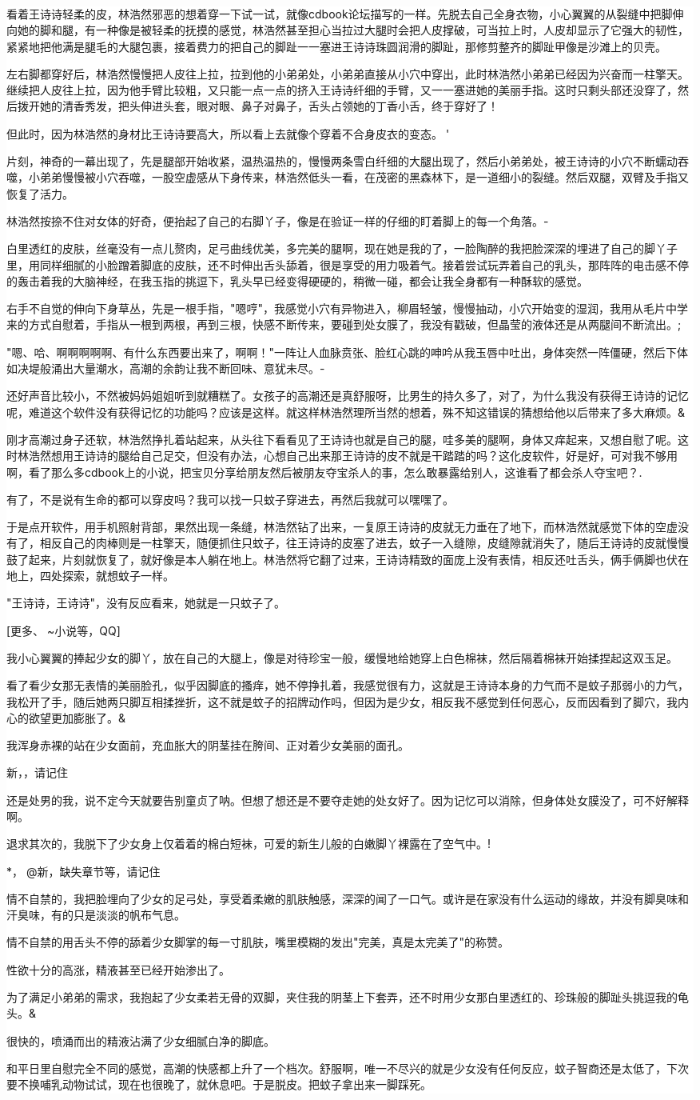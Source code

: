 看着王诗诗轻柔的皮，林浩然邪恶的想着穿一下试一试，就像cdbook论坛描写的一样。先脱去自己全身衣物，小心翼翼的从裂缝中把脚伸向她的脚和腿，有一种像是被轻柔的抚摸的感觉，林浩然甚至担心当拉过大腿时会把人皮撑破，可当拉上时，人皮却显示了它强大的韧性，紧紧地把他满是腿毛的大腿包裹，接着费力的把自己的脚趾一一塞进王诗诗珠圆润滑的脚趾，那修剪整齐的脚趾甲像是沙滩上的贝壳。

左右脚都穿好后，林浩然慢慢把人皮往上拉，拉到他的小弟弟处，小弟弟直接从小穴中穿出，此时林浩然小弟弟已经因为兴奋而一柱擎天。继续把人皮往上拉，因为他手臂比较粗，又只能一点一点的挤入王诗诗纤细的手臂，又一一塞进她的美丽手指。这时只剩头部还没穿了，然后拨开她的清香秀发，把头伸进头套，眼对眼、鼻子对鼻子，舌头占领她的丁香小舌，终于穿好了！

但此时，因为林浩然的身材比王诗诗要高大，所以看上去就像个穿着不合身皮衣的变态。 '

片刻，神奇的一幕出现了，先是腿部开始收紧，温热温热的，慢慢两条雪白纤细的大腿出现了，然后小弟弟处，被王诗诗的小穴不断蠕动吞噬，小弟弟慢慢被小穴吞噬，一股空虚感从下身传来，林浩然低头一看，在茂密的黑森林下，是一道细小的裂缝。然后双腿，双臂及手指又恢复了活力。

林浩然按捺不住对女体的好奇，便抬起了自己的右脚丫子，像是在验证一样的仔细的盯着脚上的每一个角落。-

白里透红的皮肤，丝毫没有一点儿赘肉，足弓曲线优美，多完美的腿啊，现在她是我的了，一脸陶醉的我把脸深深的埋进了自己的脚丫子里，用同样细腻的小脸蹭着脚底的皮肤，还不时伸出舌头舔着，很是享受的用力吸着气。接着尝试玩弄着自己的乳头，那阵阵的电击感不停的轰击着我的大脑神经，在我玉指的挑逗下，乳头早已经变得硬硬的，稍微一碰，都会让我全身都有一种酥软的感觉。

右手不自觉的伸向下身草丛，先是一根手指，"嗯哼"，我感觉小穴有异物进入，柳眉轻皱，慢慢抽动，小穴开始变的湿润，我用从毛片中学来的方式自慰着，手指从一根到两根，再到三根，快感不断传来，要碰到处女膜了，我没有戳破，但晶莹的液体还是从两腿间不断流出。;

"嗯、哈、啊啊啊啊啊、有什么东西要出来了，啊啊！"一阵让人血脉贲张、脸红心跳的呻吟从我玉唇中吐出，身体突然一阵僵硬，然后下体如决堤般涌出大量潮水，高潮的余韵让我不断回味、意犹未尽。-

还好声音比较小，不然被妈妈姐姐听到就糟糕了。女孩子的高潮还是真舒服呀，比男生的持久多了，对了，为什么我没有获得王诗诗的记忆呢，难道这个软件没有获得记忆的功能吗？应该是这样。就这样林浩然理所当然的想着，殊不知这错误的猜想给他以后带来了多大麻烦。&

刚才高潮过身子还软，林浩然挣扎着站起来，从头往下看看见了王诗诗也就是自己的腿，哇多美的腿啊，身体又痒起来，又想自慰了呢。这时林浩然想用王诗诗的腿给自己足交，但没有办法，心想自己出来那王诗诗的皮不就是干踏踏的吗？这化皮软件，好是好，可对我不够用啊，看了那么多cdbook上的小说，把宝贝分享给朋友然后被朋友夺宝杀人的事，怎么敢暴露给别人，这谁看了都会杀人夺宝吧？.

有了，不是说有生命的都可以穿皮吗？我可以找一只蚊子穿进去，再然后我就可以嘿嘿了。

于是点开软件，用手机照射背部，果然出现一条缝，林浩然钻了出来，一复原王诗诗的皮就无力垂在了地下，而林浩然就感觉下体的空虚没有了，相反自己的肉棒则是一柱擎天，随便抓住只蚊子，往王诗诗的皮塞了进去，蚊子一入缝隙，皮缝隙就消失了，随后王诗诗的皮就慢慢鼓了起来，片刻就恢复了，就好像是本人躺在地上。林浩然将它翻了过来，王诗诗精致的面庞上没有表情，相反还吐舌头，俩手俩脚也伏在地上，四处探索，就想蚊子一样。

"王诗诗，王诗诗"，没有反应看来，她就是一只蚊子了。

 [更多、 ~小说等，QQ]

我小心翼翼的捧起少女的脚丫，放在自己的大腿上，像是对待珍宝一般，缓慢地给她穿上白色棉袜，然后隔着棉袜开始揉捏起这双玉足。

看了看少女那无表情的美丽脸孔，似乎因脚底的搔痒，她不停挣扎着，我感觉很有力，这就是王诗诗本身的力气而不是蚊子那弱小的力气，我松开了手，随后她两只脚互相揉挫折，这不就是蚊子的招牌动作吗，但因为是少女，相反我不感觉到任何恶心，反而因看到了脚穴，我内心的欲望更加膨胀了。&

我浑身赤裸的站在少女面前，充血胀大的阴茎挂在胯间、正对着少女美丽的面孔。

新，，请记住

还是处男的我，说不定今天就要告别童贞了呐。但想了想还是不要夺走她的处女好了。因为记忆可以消除，但身体处女膜没了，可不好解释啊。

退求其次的，我脱下了少女身上仅着着的棉白短袜，可爱的新生儿般的白嫩脚丫裸露在了空气中。!

 *， @新，缺失章节等，请记住

情不自禁的，我把脸埋向了少女的足弓处，享受着柔嫩的肌肤触感，深深的闻了一口气。或许是在家没有什么运动的缘故，并没有脚臭味和汗臭味，有的只是淡淡的帆布气息。

情不自禁的用舌头不停的舔着少女脚掌的每一寸肌肤，嘴里模糊的发出"完美，真是太完美了"的称赞。

性欲十分的高涨，精液甚至已经开始渗出了。

为了满足小弟弟的需求，我抱起了少女柔若无骨的双脚，夹住我的阴茎上下套弄，还不时用少女那白里透红的、珍珠般的脚趾头挑逗我的龟头。&

很快的，喷涌而出的精液沾满了少女细腻白净的脚底。

和平日里自慰完全不同的感觉，高潮的快感都上升了一个档次。舒服啊，唯一不尽兴的就是少女没有任何反应，蚊子智商还是太低了，下次要不换哺乳动物试试，现在也很晚了，就休息吧。于是脱皮。把蚊子拿出来一脚踩死。
